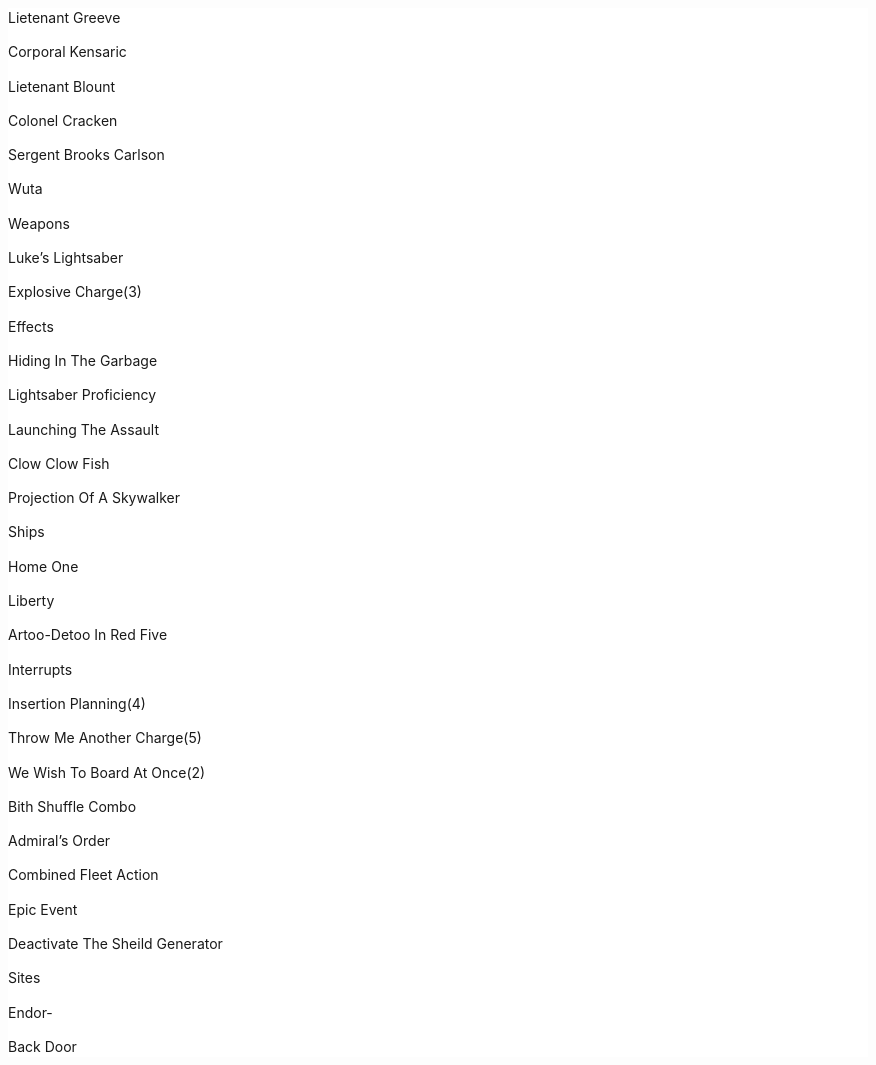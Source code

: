 Lietenant Greeve

Corporal Kensaric

Lietenant Blount

Colonel Cracken

Sergent Brooks Carlson

Wuta


Weapons

Luke’s Lightsaber

Explosive Charge(3)


Effects

Hiding In The Garbage

Lightsaber Proficiency

Launching The Assault

Clow Clow Fish

Projection Of A Skywalker


Ships

Home One

Liberty

Artoo-Detoo In Red Five


Interrupts

Insertion Planning(4)

Throw Me Another Charge(5)

We Wish To Board At Once(2)

Bith Shuffle Combo


Admiral’s Order

Combined Fleet Action


Epic Event

Deactivate The Sheild Generator


Sites

Endor-

 Back Door
